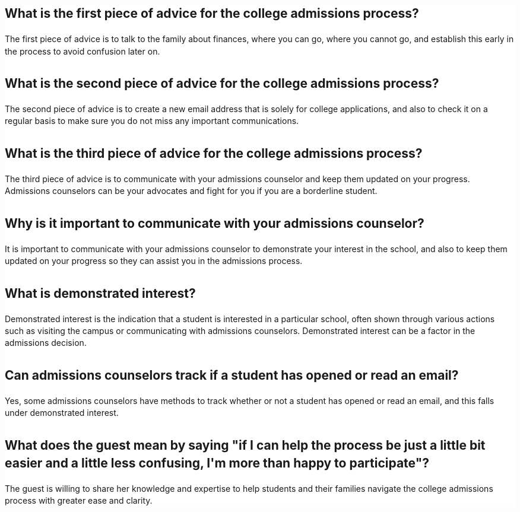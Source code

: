 ## What is the first piece of advice for the college admissions process?
The first piece of advice is to talk to the family about finances, where you can go, where you cannot go, and establish this early in the process to avoid confusion later on.

## What is the second piece of advice for the college admissions process?
The second piece of advice is to create a new email address that is solely for college applications, and also to check it on a regular basis to make sure you do not miss any important communications.

## What is the third piece of advice for the college admissions process?
The third piece of advice is to communicate with your admissions counselor and keep them updated on your progress. Admissions counselors can be your advocates and fight for you if you are a borderline student.

## Why is it important to communicate with your admissions counselor?
It is important to communicate with your admissions counselor to demonstrate your interest in the school, and also to keep them updated on your progress so they can assist you in the admissions process.

## What is demonstrated interest?
Demonstrated interest is the indication that a student is interested in a particular school, often shown through various actions such as visiting the campus or communicating with admissions counselors. Demonstrated interest can be a factor in the admissions decision.

## Can admissions counselors track if a student has opened or read an email?
Yes, some admissions counselors have methods to track whether or not a student has opened or read an email, and this falls under demonstrated interest.

## What does the guest mean by saying "if I can help the process be just a little bit easier and a little less confusing, I'm more than happy to participate"?
The guest is willing to share her knowledge and expertise to help students and their families navigate the college admissions process with greater ease and clarity.


